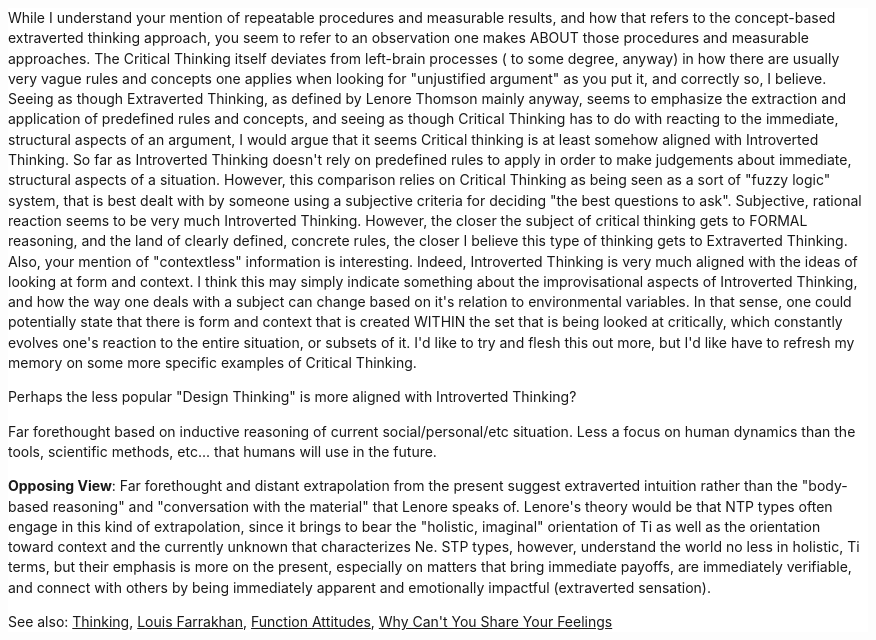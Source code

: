 While I understand your mention of repeatable procedures and measurable results, and how that refers to the concept-based extraverted thinking approach, you seem to refer to an observation one makes ABOUT those procedures and measurable approaches. The Critical Thinking itself deviates from left-brain processes ( to some degree, anyway) in how there are usually very vague rules and concepts one applies when looking for "unjustified argument" as you put it, and correctly so, I believe. Seeing as though Extraverted Thinking, as defined by Lenore Thomson mainly anyway, seems to emphasize the extraction and application of predefined rules and concepts, and seeing as though Critical Thinking has to do with reacting to the immediate, structural aspects of an argument, I would argue that it seems Critical thinking is at least somehow aligned with Introverted Thinking. So far as Introverted Thinking doesn't rely on predefined rules to apply in order to make judgements about immediate, structural aspects of a situation. However, this comparison relies on Critical Thinking as being seen as a sort of "fuzzy logic" system, that is best dealt with by someone using a subjective criteria for deciding "the best questions to ask". Subjective, rational reaction seems to be very much Introverted Thinking. However, the closer the subject of critical thinking gets to FORMAL reasoning, and the land of clearly defined, concrete rules, the closer I believe this type of thinking gets to Extraverted Thinking. Also, your mention of "contextless" information is interesting. Indeed, Introverted Thinking is very much aligned with the ideas of looking at form and context. I think this may simply indicate something about the improvisational aspects of Introverted Thinking, and how the way one deals with a subject can change based on it's relation to environmental variables. In that sense, one could potentially state that there is form and context that is created WITHIN the set that is being looked at critically, which constantly evolves one's reaction to the entire situation, or subsets of it. I'd like to try and flesh this out more, but I'd like have to refresh my memory on some more specific examples of Critical Thinking.

Perhaps the less popular "Design Thinking" is more aligned with Introverted Thinking?

Far forethought based on inductive reasoning of current social/personal/etc situation. Less a focus on human dynamics than the tools, scientific methods, etc... that humans will use in the future.

**Opposing View**: Far forethought and distant extrapolation from the present suggest extraverted intuition rather than the "body-based reasoning" and "conversation with the material" that Lenore speaks of. Lenore's theory would be that NTP types often engage in this kind of extrapolation, since it brings to bear the "holistic, imaginal" orientation of Ti as well as the orientation toward context and the currently unknown that characterizes Ne. STP types, however, understand the world no less in holistic, Ti terms, but their emphasis is more on the present, especially on matters that bring immediate payoffs, are immediately verifiable, and connect with others by being immediately apparent and emotionally impactful (extraverted sensation).

See also: [Thinking](./), [Louis Farrakhan](https://web.archive.org/web/20071014022326/http://greenlightwiki.com/lenore-exegesis/Louis_Farrakhan), [Function Attitudes](../../), [Why Can't You Share Your Feelings](https://web.archive.org/web/20071014022326/http://greenlightwiki.com/lenore-exegesis/Why_Can't_You_Share_Your_Feelings)

[^1]: Extraverted Thinking and Extraverted Feeling
